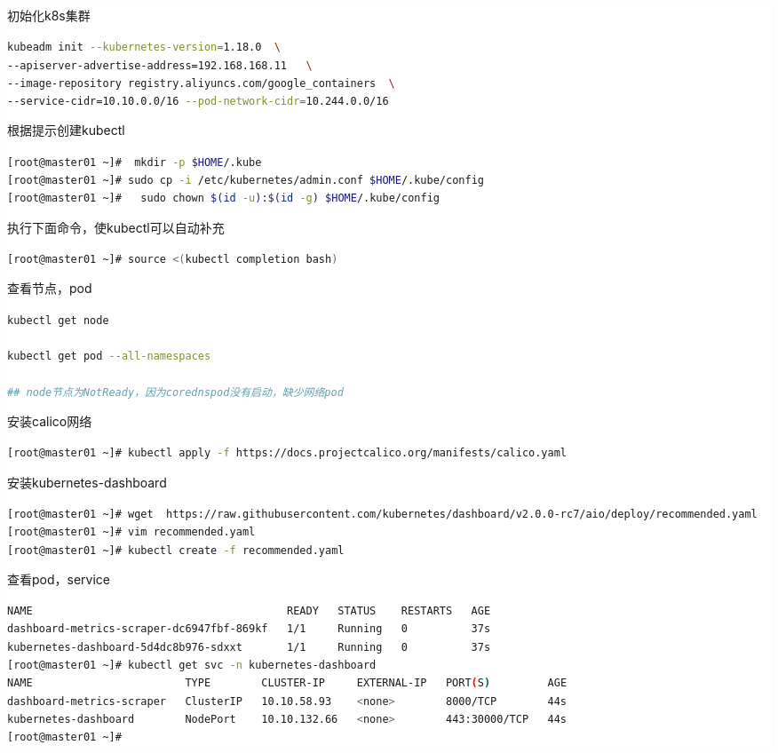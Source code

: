 初始化k8s集群

~~~bash
kubeadm init --kubernetes-version=1.18.0  \
--apiserver-advertise-address=192.168.168.11   \
--image-repository registry.aliyuncs.com/google_containers  \
--service-cidr=10.10.0.0/16 --pod-network-cidr=10.244.0.0/16
~~~

根据提示创建kubectl

~~~bash
[root@master01 ~]#  mkdir -p $HOME/.kube
[root@master01 ~]# sudo cp -i /etc/kubernetes/admin.conf $HOME/.kube/config
[root@master01 ~]#   sudo chown $(id -u):$(id -g) $HOME/.kube/config
~~~

执行下面命令，使kubectl可以自动补充

~~~bash
[root@master01 ~]# source <(kubectl completion bash)
~~~

查看节点，pod

~~~bash
kubectl get node

kubectl get pod --all-namespaces

## node节点为NotReady，因为corednspod没有启动，缺少网络pod
~~~

安装calico网络

~~~bash
[root@master01 ~]# kubectl apply -f https://docs.projectcalico.org/manifests/calico.yaml
~~~

安装kubernetes-dashboard

~~~bash
[root@master01 ~]# wget  https://raw.githubusercontent.com/kubernetes/dashboard/v2.0.0-rc7/aio/deploy/recommended.yaml
[root@master01 ~]# vim recommended.yaml
[root@master01 ~]# kubectl create -f recommended.yaml
~~~

查看pod，service

~~~bash
NAME                                        READY   STATUS    RESTARTS   AGE
dashboard-metrics-scraper-dc6947fbf-869kf   1/1     Running   0          37s
kubernetes-dashboard-5d4dc8b976-sdxxt       1/1     Running   0          37s
[root@master01 ~]# kubectl get svc -n kubernetes-dashboard
NAME                        TYPE        CLUSTER-IP     EXTERNAL-IP   PORT(S)         AGE
dashboard-metrics-scraper   ClusterIP   10.10.58.93    <none>        8000/TCP        44s
kubernetes-dashboard        NodePort    10.10.132.66   <none>        443:30000/TCP   44s
[root@master01 ~]#
~~~

